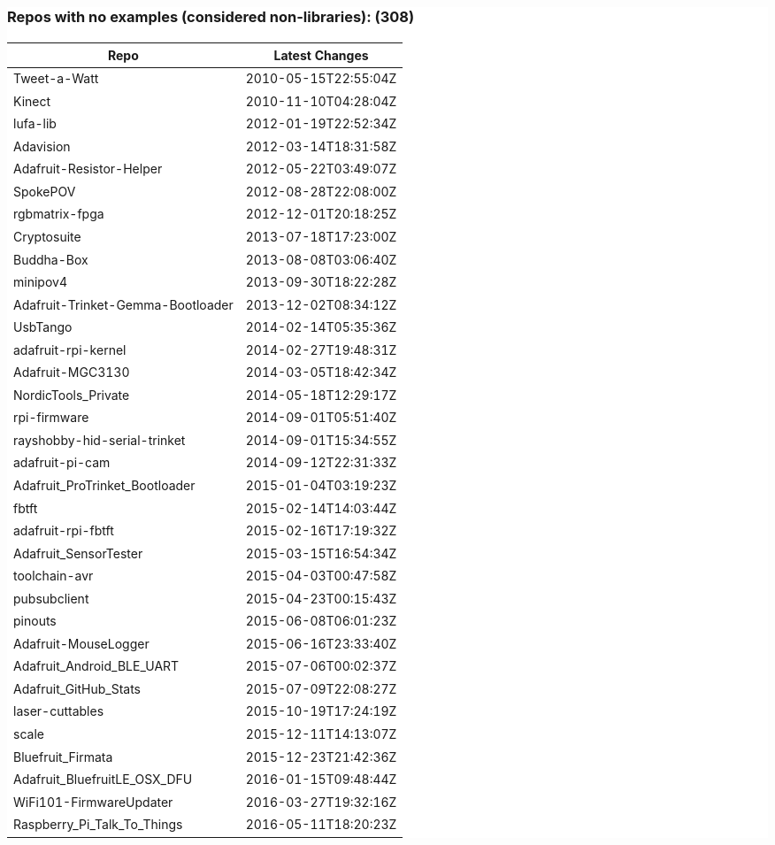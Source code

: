 
### Repos with no examples (considered non-libraries): (308)

| Repo | Latest Changes |
| ---- | -------------- |
| Tweet-a-Watt | 2010-05-15T22:55:04Z |
| Kinect | 2010-11-10T04:28:04Z |
| lufa-lib | 2012-01-19T22:52:34Z |
| Adavision | 2012-03-14T18:31:58Z |
| Adafruit-Resistor-Helper | 2012-05-22T03:49:07Z |
| SpokePOV | 2012-08-28T22:08:00Z |
| rgbmatrix-fpga | 2012-12-01T20:18:25Z |
| Cryptosuite | 2013-07-18T17:23:00Z |
| Buddha-Box | 2013-08-08T03:06:40Z |
| minipov4 | 2013-09-30T18:22:28Z |
| Adafruit-Trinket-Gemma-Bootloader | 2013-12-02T08:34:12Z |
| UsbTango | 2014-02-14T05:35:36Z |
| adafruit-rpi-kernel | 2014-02-27T19:48:31Z |
| Adafruit-MGC3130 | 2014-03-05T18:42:34Z |
| NordicTools_Private | 2014-05-18T12:29:17Z |
| rpi-firmware | 2014-09-01T05:51:40Z |
| rayshobby-hid-serial-trinket | 2014-09-01T15:34:55Z |
| adafruit-pi-cam | 2014-09-12T22:31:33Z |
| Adafruit_ProTrinket_Bootloader | 2015-01-04T03:19:23Z |
| fbtft | 2015-02-14T14:03:44Z |
| adafruit-rpi-fbtft | 2015-02-16T17:19:32Z |
| Adafruit_SensorTester | 2015-03-15T16:54:34Z |
| toolchain-avr | 2015-04-03T00:47:58Z |
| pubsubclient | 2015-04-23T00:15:43Z |
| pinouts | 2015-06-08T06:01:23Z |
| Adafruit-MouseLogger | 2015-06-16T23:33:40Z |
| Adafruit_Android_BLE_UART | 2015-07-06T00:02:37Z |
| Adafruit_GitHub_Stats | 2015-07-09T22:08:27Z |
| laser-cuttables | 2015-10-19T17:24:19Z |
| scale | 2015-12-11T14:13:07Z |
| Bluefruit_Firmata | 2015-12-23T21:42:36Z |
| Adafruit_BluefruitLE_OSX_DFU | 2016-01-15T09:48:44Z |
| WiFi101-FirmwareUpdater | 2016-03-27T19:32:16Z |
| Raspberry_Pi_Talk_To_Things | 2016-05-11T18:20:23Z |